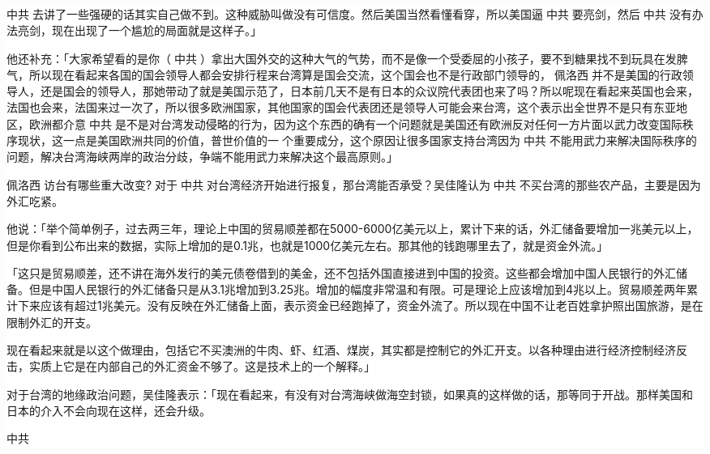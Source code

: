   <ok href="/term/1059">
   中共
  </ok>
  去讲了一些强硬的话其实自己做不到。这种威胁叫做没有可信度。然后美国当然看懂看穿，所以美国逼
  <ok href="/term/1059">
   中共
  </ok>
  要亮剑，然后
  <ok href="/term/1059">
   中共
  </ok>
  没有办法亮剑，现在出现了一个尴尬的局面就是这样子。」
 </p>
 <p>
  他还补充：「大家希望看的是你（
  <ok href="/term/1059">
   中共
  </ok>
  ）拿出大国外交的这种大气的气势，而不是像一个受委屈的小孩子，要不到糖果找不到玩具在发脾气，所以现在看起来各国的国会领导人都会安排行程来台湾算是国会交流，这个国会也不是行政部门领导的，
  <ok href="/term/2877">
   佩洛西
  </ok>
  并不是美国的行政领导人，还是国会的领导人，那她带动了就是美国示范了，日本前几天不是有日本的众议院代表团也来了吗？所以呢现在看起来英国也会来，法国也会来，法国来过一次了，所以很多欧洲国家，其他国家的国会代表团还是领导人可能会来台湾，这个表示出全世界不是只有东亚地区，欧洲都介意
  <ok href="/term/1059">
   中共
  </ok>
  是不是对台湾发动侵略的行为，因为这个东西的确有一个问题就是美国还有欧洲反对任何一方片面以武力改变国际秩序现状，这一点是美国欧洲共同的价值，普世价值的一 个重要成分，这个原因让很多国家支持台湾因为
  <ok href="/term/1059">
   中共
  </ok>
  不能用武力来解决国际秩序的问题，解决台湾海峡两岸的政治分歧，争端不能用武力来解决这个最高原则。」
 </p>
 <p>
  <ok href="/term/2877">
   佩洛西
  </ok>
  访台有哪些重大改变? 对于
  <ok href="/term/1059">
   中共
  </ok>
  对台湾经济开始进行报复，那台湾能否承受？吴佳隆认为
  <ok href="/term/1059">
   中共
  </ok>
  不买台湾的那些农产品，主要是因为外汇吃紧。
 </p>
 <p>
  他说：「举个简单例子，过去两三年，理论上中国的贸易顺差都在5000-6000亿美元以上，累计下来的话，外汇储备要增加一兆美元以上，但是你看到公布出来的数据，实际上增加的是0.1兆，也就是1000亿美元左右。那其他的钱跑哪里去了，就是资金外流。」
 </p>
 <p>
  「这只是贸易顺差，还不讲在海外发行的美元债卷借到的美金，还不包括外国直接进到中国的投资。这些都会增加中国人民银行的外汇储备。但是中国人民银行的外汇储备只是从3.1兆增加到3.25兆。增加的幅度非常温和有限。可是理论上应该增加到4兆以上。贸易顺差两年累计下来应该有超过1兆美元。没有反映在外汇储备上面，表示资金已经跑掉了，资金外流了。所以现在中国不让老百姓拿护照出国旅游，是在限制外汇的开支。
 </p>
 <p>
  现在看起来就是以这个做理由，包括它不买澳洲的牛肉、虾、红酒、煤炭，其实都是控制它的外汇开支。以各种理由进行经济控制经济反击，实质上它是在内部自己的外汇资金不够了。这是技术上的一个解释。」
 </p>
 <p>
  对于台湾的地缘政治问题，吴佳隆表示：「现在看起来，有没有对台湾海峡做海空封锁，如果真的这样做的话，那等同于开战。那样美国和日本的介入不会向现在这样，还会升级。
 </p>
 <p>
  <ok href="/term/1059">
   中共